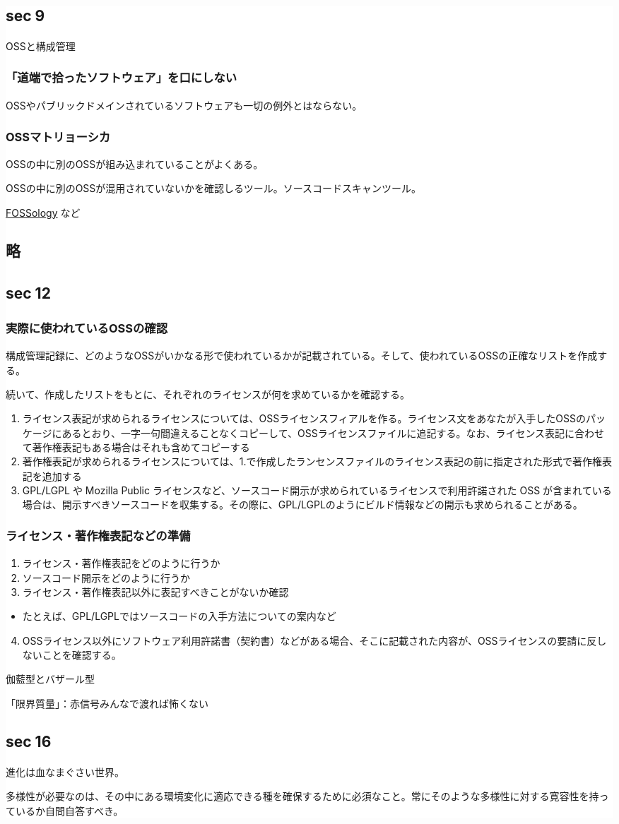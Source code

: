 
## sec 9
OSSと構成管理

### 「道端で拾ったソフトウェア」を口にしない
OSSやパブリックドメインされているソフトウェアも一切の例外とはならない。

### OSSマトリョーシカ
OSSの中に別のOSSが組み込まれていることがよくある。

OSSの中に別のOSSが混用されていないかを確認しるツール。ソースコードスキャンツール。

[FOSSology](https://www.fossology.org/) など


## 略


## sec 12

### 実際に使われているOSSの確認
構成管理記録に、どのようなOSSがいかなる形で使われているかが記載されている。そして、使われているOSSの正確なリストを作成する。

続いて、作成したリストをもとに、それぞれのライセンスが何を求めているかを確認する。

1. ライセンス表記が求められるライセンスについては、OSSライセンスフィアルを作る。ライセンス文をあなたが入手したOSSのパッケージにあるとおり、一字一句間違えることなくコピーして、OSSライセンスファイルに追記する。なお、ライセンス表記に合わせて著作権表記もある場合はそれも含めてコピーする
2. 著作権表記が求められるライセンスについては、1.で作成したランセンスファイルのライセンス表記の前に指定された形式で著作権表記を追加する
3. GPL/LGPL や Mozilla Public ライセンスなど、ソースコード開示が求められているライセンスで利用許諾された OSS が含まれている場合は、開示すべきソースコードを収集する。その際に、GPL/LGPLのようにビルド情報などの開示も求められることがある。

### ライセンス・著作権表記などの準備
1. ライセンス・著作権表記をどのように行うか
2. ソースコード開示をどのように行うか
3. ライセンス・著作権表記以外に表記すべきことがないか確認
  * たとえば、GPL/LGPLではソースコードの入手方法についての案内など
4. OSSライセンス以外にソフトウェア利用許諾書（契約書）などがある場合、そこに記載された内容が、OSSライセンスの要請に反しないことを確認する。


伽藍型とバザール型


「限界質量」：赤信号みんなで渡れば怖くない

## sec 16
進化は血なまぐさい世界。

多様性が必要なのは、その中にある環境変化に適応できる種を確保するために必須なこと。常にそのような多様性に対する寛容性を持っているか自問自答すべき。

